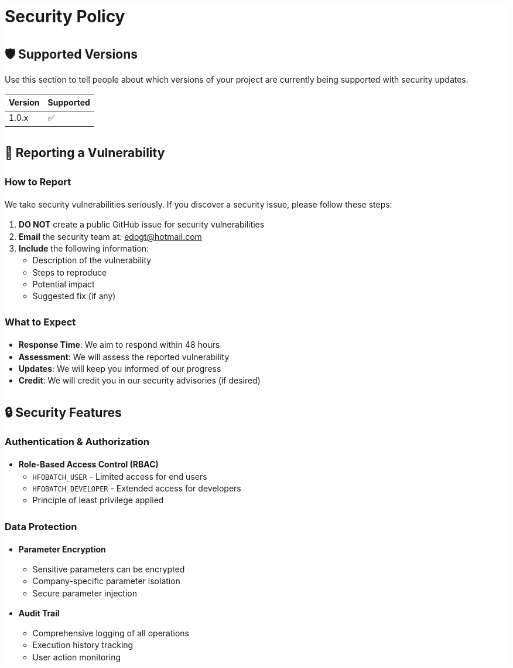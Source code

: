 # Security Policy

## 🛡️ Supported Versions

Use this section to tell people about which versions of your project are currently being supported with security updates.

| Version | Supported          |
| ------- | ------------------ |
| 1.0.x   | :white_check_mark: |

## 🚨 Reporting a Vulnerability

### How to Report

We take security vulnerabilities seriously. If you discover a security issue, please follow these steps:

1. **DO NOT** create a public GitHub issue for security vulnerabilities
2. **Email** the security team at: edogt@hotmail.com
3. **Include** the following information:
   - Description of the vulnerability
   - Steps to reproduce
   - Potential impact
   - Suggested fix (if any)

### What to Expect

- **Response Time**: We aim to respond within 48 hours
- **Assessment**: We will assess the reported vulnerability
- **Updates**: We will keep you informed of our progress
- **Credit**: We will credit you in our security advisories (if desired)

## 🔒 Security Features

### Authentication & Authorization

- **Role-Based Access Control (RBAC)**
  - `HFOBATCH_USER` - Limited access for end users
  - `HFOBATCH_DEVELOPER` - Extended access for developers
  - Principle of least privilege applied

### Data Protection

- **Parameter Encryption**
  - Sensitive parameters can be encrypted
  - Company-specific parameter isolation
  - Secure parameter injection

- **Audit Trail**
  - Comprehensive logging of all operations
  - Execution history tracking
  - User action monitoring
